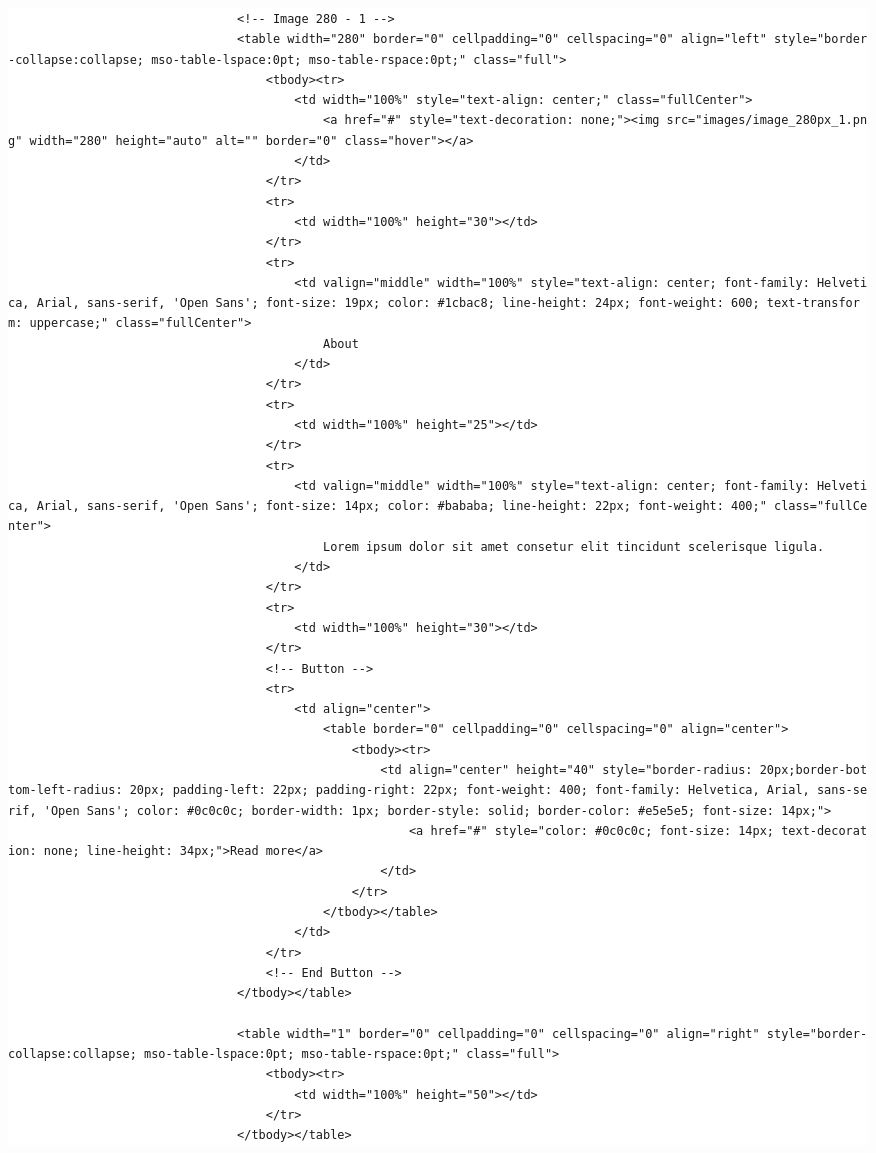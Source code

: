 									<!-- Image 280 - 1 -->
									<table width="280" border="0" cellpadding="0" cellspacing="0" align="left" style="border-collapse:collapse; mso-table-lspace:0pt; mso-table-rspace:0pt;" class="full">
										<tbody><tr>
											<td width="100%" style="text-align: center;" class="fullCenter">
												<a href="#" style="text-decoration: none;"><img src="images/image_280px_1.png" width="280" height="auto" alt="" border="0" class="hover"></a>
											</td>
										</tr>
										<tr>
											<td width="100%" height="30"></td>
										</tr>
										<tr>
											<td valign="middle" width="100%" style="text-align: center; font-family: Helvetica, Arial, sans-serif, 'Open Sans'; font-size: 19px; color: #1cbac8; line-height: 24px; font-weight: 600; text-transform: uppercase;" class="fullCenter">
												About
											</td>
										</tr>
										<tr>
											<td width="100%" height="25"></td>
										</tr>
										<tr>
											<td valign="middle" width="100%" style="text-align: center; font-family: Helvetica, Arial, sans-serif, 'Open Sans'; font-size: 14px; color: #bababa; line-height: 22px; font-weight: 400;" class="fullCenter">
												Lorem ipsum dolor sit amet consetur elit tincidunt scelerisque ligula.
											</td>
										</tr>
										<tr>
											<td width="100%" height="30"></td>
										</tr>
										<!-- Button -->
										<tr>
											<td align="center">
												<table border="0" cellpadding="0" cellspacing="0" align="center">  
													<tbody><tr> 
														<td align="center" height="40" style="border-radius: 20px;border-bottom-left-radius: 20px; padding-left: 22px; padding-right: 22px; font-weight: 400; font-family: Helvetica, Arial, sans-serif, 'Open Sans'; color: #0c0c0c; border-width: 1px; border-style: solid; border-color: #e5e5e5; font-size: 14px;">
															<a href="#" style="color: #0c0c0c; font-size: 14px; text-decoration: none; line-height: 34px;">Read more</a>
														</td> 
													</tr> 
												</tbody></table> 
											</td>
										</tr>
										<!-- End Button -->
									</tbody></table>
									
									<table width="1" border="0" cellpadding="0" cellspacing="0" align="right" style="border-collapse:collapse; mso-table-lspace:0pt; mso-table-rspace:0pt;" class="full">
										<tbody><tr>
											<td width="100%" height="50"></td>
										</tr>
									</tbody></table>
									